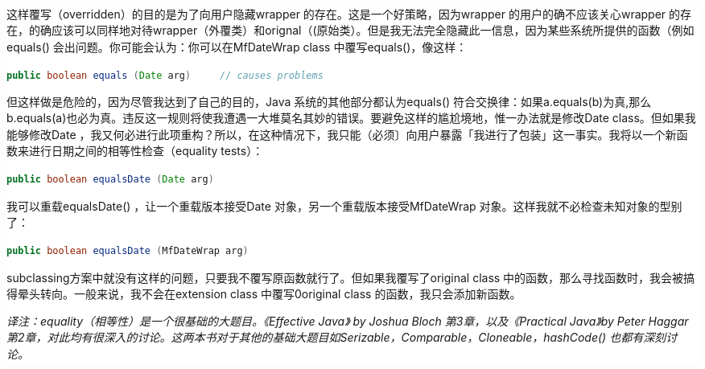   
这样覆写（overridden）的目的是为了向用户隐藏wrapper 的存在。这是一个好策略，因为wrapper 的用户的确不应该关心wrapper 的存在，的确应该可以同样地对待wrapper（外覆类）和orignal（(原始类）。但是我无法完全隐藏此一信息，因为某些系统所提供的函数（例如equals() 会出问题。你可能会认为：你可以在MfDateWrap class 中覆写equals()，像这样：
```java
public boolean equals (Date arg)     // causes problems
```


但这样做是危险的，因为尽管我达到了自己的目的，Java 系统的其他部分都认为equals() 符合交换律：如果a.equals(b)为真,那么b.equals(a)也必为真。违反这一规则将使我遭遇一大堆莫名其妙的错误。要避免这样的尴尬境地，惟一办法就是修改Date class。但如果我能够修改Date ，我又何必进行此项重构？所以，在这种情况下，我只能（必须〕向用户暴露「我进行了包装」这一事实。我将以一个新函数来进行日期之间的相等性检查（equality tests）： 
```java
public boolean equalsDate (Date arg)
```

  
我可以重载equalsDate() ，让一个重载版本接受Date 对象，另一个重载版本接受MfDateWrap 对象。这样我就不必检查未知对象的型别了：
```java
public boolean equalsDate (MfDateWrap arg)
```
  
subclassing方案中就没有这样的问题，只要我不覆写原函数就行了。但如果我覆写了original class 中的函数，那么寻找函数时，我会被搞得晕头转向。一般来说，我不会在extension class 中覆写0original class 的函数，我只会添加新函数。
 
<i>译注：equality（相等性）是一个很基础的大题目。《Effective Java》 by Joshua Bloch 第3章，以及《Practical Java》by Peter Haggar 第2章，对此均有很深入的讨论。这两本书对于其他的基础大题目如Serizable，Comparable，Cloneable，hashCode() 也都有深刻讨论。</i>

